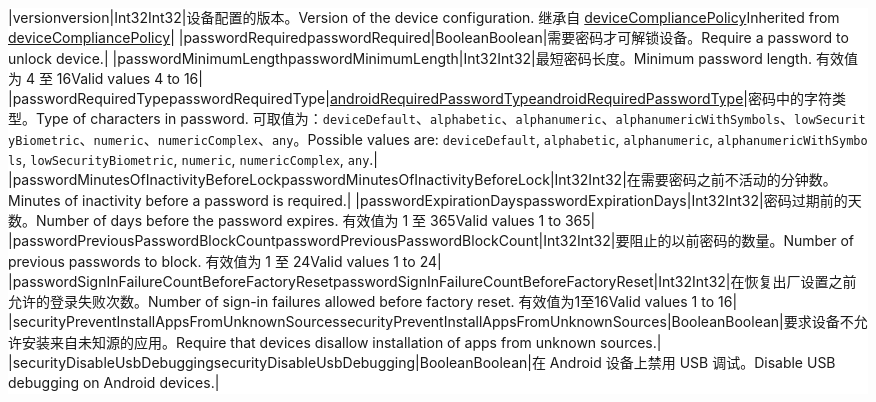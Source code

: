 |<span data-ttu-id="6bcb5-156">version</span><span class="sxs-lookup"><span data-stu-id="6bcb5-156">version</span></span>|<span data-ttu-id="6bcb5-157">Int32</span><span class="sxs-lookup"><span data-stu-id="6bcb5-157">Int32</span></span>|<span data-ttu-id="6bcb5-158">设备配置的版本。</span><span class="sxs-lookup"><span data-stu-id="6bcb5-158">Version of the device configuration.</span></span> <span data-ttu-id="6bcb5-159">继承自 [deviceCompliancePolicy](../resources/intune-shared-devicecompliancepolicy.md)</span><span class="sxs-lookup"><span data-stu-id="6bcb5-159">Inherited from [deviceCompliancePolicy](../resources/intune-shared-devicecompliancepolicy.md)</span></span>|
|<span data-ttu-id="6bcb5-160">passwordRequired</span><span class="sxs-lookup"><span data-stu-id="6bcb5-160">passwordRequired</span></span>|<span data-ttu-id="6bcb5-161">Boolean</span><span class="sxs-lookup"><span data-stu-id="6bcb5-161">Boolean</span></span>|<span data-ttu-id="6bcb5-162">需要密码才可解锁设备。</span><span class="sxs-lookup"><span data-stu-id="6bcb5-162">Require a password to unlock device.</span></span>|
|<span data-ttu-id="6bcb5-163">passwordMinimumLength</span><span class="sxs-lookup"><span data-stu-id="6bcb5-163">passwordMinimumLength</span></span>|<span data-ttu-id="6bcb5-164">Int32</span><span class="sxs-lookup"><span data-stu-id="6bcb5-164">Int32</span></span>|<span data-ttu-id="6bcb5-165">最短密码长度。</span><span class="sxs-lookup"><span data-stu-id="6bcb5-165">Minimum password length.</span></span> <span data-ttu-id="6bcb5-166">有效值为 4 至 16</span><span class="sxs-lookup"><span data-stu-id="6bcb5-166">Valid values 4 to 16</span></span>|
|<span data-ttu-id="6bcb5-167">passwordRequiredType</span><span class="sxs-lookup"><span data-stu-id="6bcb5-167">passwordRequiredType</span></span>|[<span data-ttu-id="6bcb5-168">androidRequiredPasswordType</span><span class="sxs-lookup"><span data-stu-id="6bcb5-168">androidRequiredPasswordType</span></span>](../resources/intune-deviceconfig-androidrequiredpasswordtype.md)|<span data-ttu-id="6bcb5-169">密码中的字符类型。</span><span class="sxs-lookup"><span data-stu-id="6bcb5-169">Type of characters in password.</span></span> <span data-ttu-id="6bcb5-170">可取值为：`deviceDefault`、`alphabetic`、`alphanumeric`、`alphanumericWithSymbols`、`lowSecurityBiometric`、`numeric`、`numericComplex`、`any`。</span><span class="sxs-lookup"><span data-stu-id="6bcb5-170">Possible values are: `deviceDefault`, `alphabetic`, `alphanumeric`, `alphanumericWithSymbols`, `lowSecurityBiometric`, `numeric`, `numericComplex`, `any`.</span></span>|
|<span data-ttu-id="6bcb5-171">passwordMinutesOfInactivityBeforeLock</span><span class="sxs-lookup"><span data-stu-id="6bcb5-171">passwordMinutesOfInactivityBeforeLock</span></span>|<span data-ttu-id="6bcb5-172">Int32</span><span class="sxs-lookup"><span data-stu-id="6bcb5-172">Int32</span></span>|<span data-ttu-id="6bcb5-173">在需要密码之前不活动的分钟数。</span><span class="sxs-lookup"><span data-stu-id="6bcb5-173">Minutes of inactivity before a password is required.</span></span>|
|<span data-ttu-id="6bcb5-174">passwordExpirationDays</span><span class="sxs-lookup"><span data-stu-id="6bcb5-174">passwordExpirationDays</span></span>|<span data-ttu-id="6bcb5-175">Int32</span><span class="sxs-lookup"><span data-stu-id="6bcb5-175">Int32</span></span>|<span data-ttu-id="6bcb5-176">密码过期前的天数。</span><span class="sxs-lookup"><span data-stu-id="6bcb5-176">Number of days before the password expires.</span></span> <span data-ttu-id="6bcb5-177">有效值为 1 至 365</span><span class="sxs-lookup"><span data-stu-id="6bcb5-177">Valid values 1 to 365</span></span>|
|<span data-ttu-id="6bcb5-178">passwordPreviousPasswordBlockCount</span><span class="sxs-lookup"><span data-stu-id="6bcb5-178">passwordPreviousPasswordBlockCount</span></span>|<span data-ttu-id="6bcb5-179">Int32</span><span class="sxs-lookup"><span data-stu-id="6bcb5-179">Int32</span></span>|<span data-ttu-id="6bcb5-180">要阻止的以前密码的数量。</span><span class="sxs-lookup"><span data-stu-id="6bcb5-180">Number of previous passwords to block.</span></span> <span data-ttu-id="6bcb5-181">有效值为 1 至 24</span><span class="sxs-lookup"><span data-stu-id="6bcb5-181">Valid values 1 to 24</span></span>|
|<span data-ttu-id="6bcb5-182">passwordSignInFailureCountBeforeFactoryReset</span><span class="sxs-lookup"><span data-stu-id="6bcb5-182">passwordSignInFailureCountBeforeFactoryReset</span></span>|<span data-ttu-id="6bcb5-183">Int32</span><span class="sxs-lookup"><span data-stu-id="6bcb5-183">Int32</span></span>|<span data-ttu-id="6bcb5-184">在恢复出厂设置之前允许的登录失败次数。</span><span class="sxs-lookup"><span data-stu-id="6bcb5-184">Number of sign-in failures allowed before factory reset.</span></span> <span data-ttu-id="6bcb5-185">有效值为1至16</span><span class="sxs-lookup"><span data-stu-id="6bcb5-185">Valid values 1 to 16</span></span>|
|<span data-ttu-id="6bcb5-186">securityPreventInstallAppsFromUnknownSources</span><span class="sxs-lookup"><span data-stu-id="6bcb5-186">securityPreventInstallAppsFromUnknownSources</span></span>|<span data-ttu-id="6bcb5-187">Boolean</span><span class="sxs-lookup"><span data-stu-id="6bcb5-187">Boolean</span></span>|<span data-ttu-id="6bcb5-188">要求设备不允许安装来自未知源的应用。</span><span class="sxs-lookup"><span data-stu-id="6bcb5-188">Require that devices disallow installation of apps from unknown sources.</span></span>|
|<span data-ttu-id="6bcb5-189">securityDisableUsbDebugging</span><span class="sxs-lookup"><span data-stu-id="6bcb5-189">securityDisableUsbDebugging</span></span>|<span data-ttu-id="6bcb5-190">Boolean</span><span class="sxs-lookup"><span data-stu-id="6bcb5-190">Boolean</span></span>|<span data-ttu-id="6bcb5-191">在 Android 设备上禁用 USB 调试。</span><span class="sxs-lookup"><span data-stu-id="6bcb5-191">Disable USB debugging on Android devices.</span></span>|